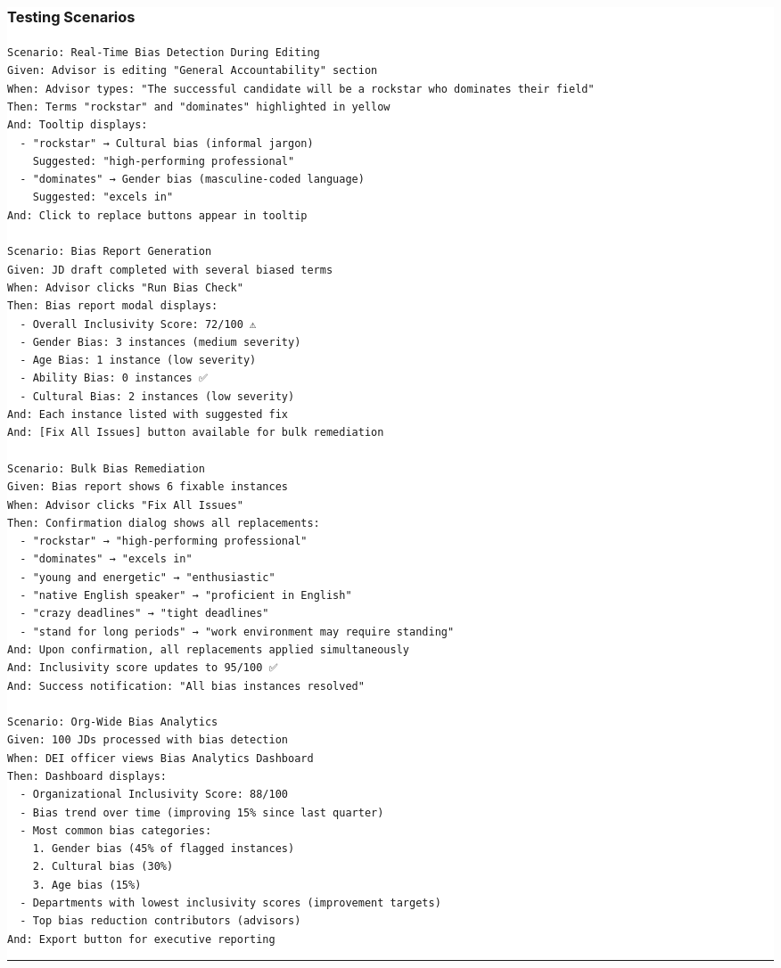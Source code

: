 ### Testing Scenarios

```gherkin
Scenario: Real-Time Bias Detection During Editing
Given: Advisor is editing "General Accountability" section
When: Advisor types: "The successful candidate will be a rockstar who dominates their field"
Then: Terms "rockstar" and "dominates" highlighted in yellow
And: Tooltip displays:
  - "rockstar" → Cultural bias (informal jargon)
    Suggested: "high-performing professional"
  - "dominates" → Gender bias (masculine-coded language)
    Suggested: "excels in"
And: Click to replace buttons appear in tooltip

Scenario: Bias Report Generation
Given: JD draft completed with several biased terms
When: Advisor clicks "Run Bias Check"
Then: Bias report modal displays:
  - Overall Inclusivity Score: 72/100 ⚠️
  - Gender Bias: 3 instances (medium severity)
  - Age Bias: 1 instance (low severity)
  - Ability Bias: 0 instances ✅
  - Cultural Bias: 2 instances (low severity)
And: Each instance listed with suggested fix
And: [Fix All Issues] button available for bulk remediation

Scenario: Bulk Bias Remediation
Given: Bias report shows 6 fixable instances
When: Advisor clicks "Fix All Issues"
Then: Confirmation dialog shows all replacements:
  - "rockstar" → "high-performing professional"
  - "dominates" → "excels in"
  - "young and energetic" → "enthusiastic"
  - "native English speaker" → "proficient in English"
  - "crazy deadlines" → "tight deadlines"
  - "stand for long periods" → "work environment may require standing"
And: Upon confirmation, all replacements applied simultaneously
And: Inclusivity score updates to 95/100 ✅
And: Success notification: "All bias instances resolved"

Scenario: Org-Wide Bias Analytics
Given: 100 JDs processed with bias detection
When: DEI officer views Bias Analytics Dashboard
Then: Dashboard displays:
  - Organizational Inclusivity Score: 88/100
  - Bias trend over time (improving 15% since last quarter)
  - Most common bias categories:
    1. Gender bias (45% of flagged instances)
    2. Cultural bias (30%)
    3. Age bias (15%)
  - Departments with lowest inclusivity scores (improvement targets)
  - Top bias reduction contributors (advisors)
And: Export button for executive reporting
```

---